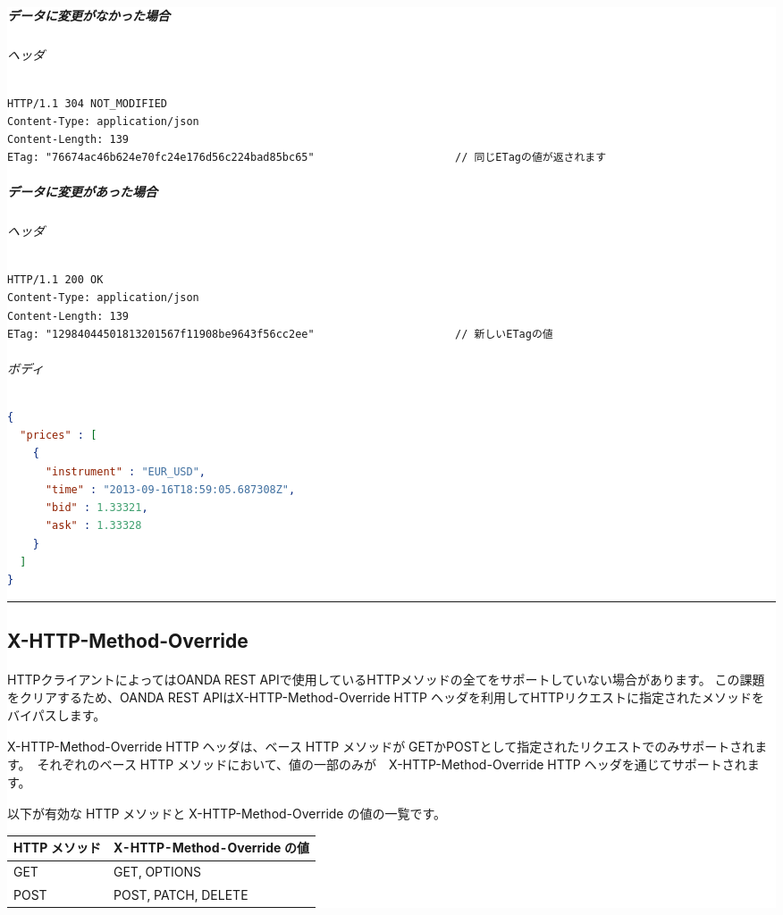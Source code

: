 ##### データに変更がなかった場合

###### ヘッダ

~~~header
HTTP/1.1 304 NOT_MODIFIED
Content-Type: application/json
Content-Length: 139
ETag: "76674ac46b624e70fc24e176d56c224bad85bc65"                      // 同じETagの値が返されます
~~~

##### データに変更があった場合

###### ヘッダ

~~~header
HTTP/1.1 200 OK
Content-Type: application/json
Content-Length: 139
ETag: "12984044501813201567f11908be9643f56cc2ee"                      // 新しいETagの値
~~~

###### ボディ

~~~json
{
  "prices" : [
    {
      "instrument" : "EUR_USD",
      "time" : "2013-09-16T18:59:05.687308Z",
      "bid" : 1.33321,
      "ask" : 1.33328
    }
  ]
}
~~~

------


X-HTTP-Method-Override
------------

HTTPクライアントによってはOANDA REST APIで使用しているHTTPメソッドの全てをサポートしていない場合があります。 この課題をクリアするため、OANDA REST APIはX-HTTP-Method-Override HTTP ヘッダを利用してHTTPリクエストに指定されたメソッドをバイパスします。 

X-HTTP-Method-Override HTTP ヘッダは、ベース HTTP メソッドが GETかPOSTとして指定されたリクエストでのみサポートされます。　それぞれのベース HTTP メソッドにおいて、値の一部のみが　X-HTTP-Method-Override HTTP ヘッダを通じてサポートされます。

以下が有効な HTTP メソッドと X-HTTP-Method-Override の値の一覧です。

|HTTP メソッド|X-HTTP-Method-Override の値|
|---|---|
|GET|GET, OPTIONS|
|POST|POST, PATCH, DELETE|
